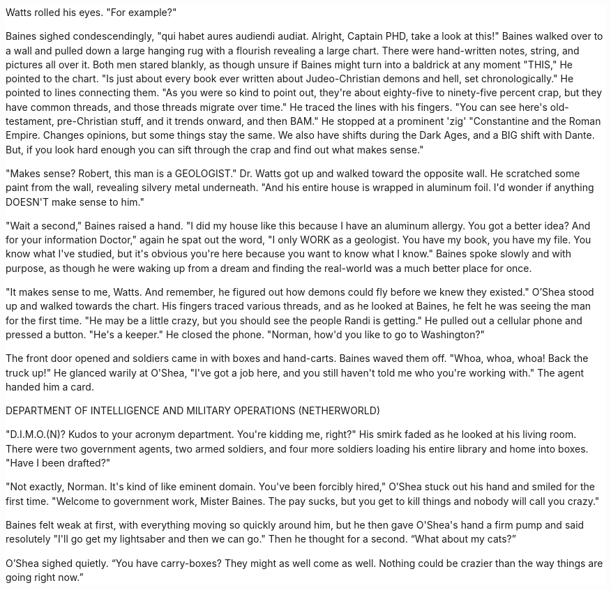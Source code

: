 Watts rolled his eyes. "For example?"

Baines sighed condescendingly, "qui habet aures audiendi audiat. Alright, Captain PHD, take a look at this!" Baines walked over to a wall and pulled down a large hanging rug with a flourish revealing a large chart. There were hand-written notes, string, and pictures all over it. Both men stared blankly, as though unsure if Baines might turn into a baldrick at any moment "THIS," He pointed to the chart. "Is just about every book ever written about Judeo-Christian demons and hell, set chronologically." He pointed to lines connecting them. "As you were so kind to point out, they're about eighty-five to ninety-five percent crap, but they have common threads, and those threads migrate over time." He traced the lines with his fingers. "You can see here's old-testament, pre-Christian stuff, and it trends onward, and then BAM." He stopped at a prominent 'zig' "Constantine and the Roman Empire. Changes opinions, but some things stay the same. We also have shifts during the Dark Ages, and a BIG shift with Dante. But, if you look hard enough you can sift through the crap and find out what makes sense."

"Makes sense? Robert, this man is a GEOLOGIST." Dr. Watts got up and walked toward the opposite wall. He scratched some paint from the wall, revealing silvery metal underneath. "And his entire house is wrapped in aluminum foil. I'd wonder if anything DOESN'T make sense to him."

"Wait a second," Baines raised a hand. "I did my house like this because I have an aluminum allergy. You got a better idea? And for your information Doctor," again he spat out the word, "I only WORK as a geologist. You have my book, you have my file. You know what I've studied, but it's obvious you're here because you want to know what I know." Baines spoke slowly and with purpose, as though he were waking up from a dream and finding the real-world was a much better place for once.

"It makes sense to me, Watts. And remember, he figured out how demons could fly before we knew they existed." O’Shea stood up and walked towards the chart. His fingers traced various threads, and as he looked at Baines, he felt he was seeing the man for the first time. "He may be a little crazy, but you should see the people Randi is getting." He pulled out a cellular phone and pressed a button. "He's a keeper." He closed the phone. "Norman, how'd you like to go to Washington?"

The front door opened and soldiers came in with boxes and hand-carts. Baines waved them off. "Whoa, whoa, whoa! Back the truck up!" He glanced warily at O'Shea, "I've got a job here, and you still haven't told me who you're working with." The agent handed him a card.

DEPARTMENT OF INTELLIGENCE AND MILITARY OPERATIONS (NETHERWORLD)

"D.I.M.O.(N)? Kudos to your acronym department. You're kidding me, right?" His smirk faded as he looked at his living room. There were two government agents, two armed soldiers, and four more soldiers loading his entire library and home into boxes. "Have I been drafted?"

"Not exactly, Norman. It's kind of like eminent domain. You've been forcibly hired," O’Shea stuck out his hand and smiled for the first time. "Welcome to government work, Mister Baines. The pay sucks, but you get to kill things and nobody will call you crazy."

Baines felt weak at first, with everything moving so quickly around him, but he then gave O'Shea's hand a firm pump and said resolutely "I'll go get my lightsaber and then we can go." Then he thought for a second. “What about my cats?”

O’Shea sighed quietly. “You have carry-boxes? They might as well come as well. Nothing could be crazier than the way things are going right now.”
